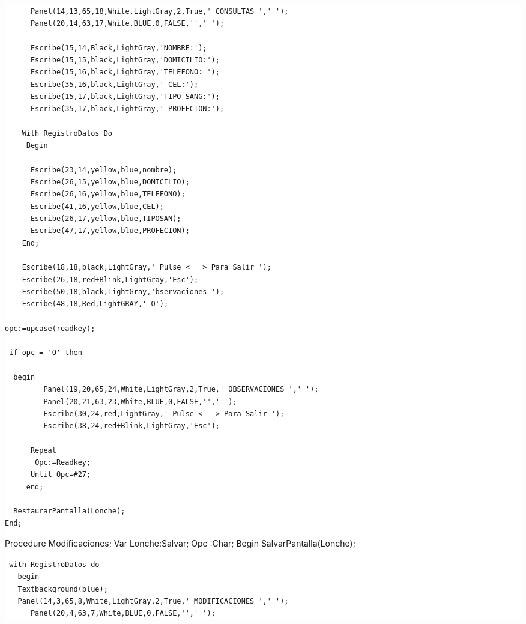           Panel(14,13,65,18,White,LightGray,2,True,' CONSULTAS ',' ');
          Panel(20,14,63,17,White,BLUE,0,FALSE,'',' ');

          Escribe(15,14,Black,LightGray,'NOMBRE:');
          Escribe(15,15,black,LightGray,'DOMICILIO:');
          Escribe(15,16,black,LightGray,'TELEFONO: ');
          Escribe(35,16,black,LightGray,' CEL:');
          Escribe(15,17,black,LightGray,'TIPO SANG:');
          Escribe(35,17,black,LightGray,' PROFECION:');
     
        With RegistroDatos Do
         Begin

          Escribe(23,14,yellow,blue,nombre);
          Escribe(26,15,yellow,blue,DOMICILIO);
          Escribe(26,16,yellow,blue,TELEFONO);
          Escribe(41,16,yellow,blue,CEL);
          Escribe(26,17,yellow,blue,TIPOSAN);
          Escribe(47,17,yellow,blue,PROFECION);
        End;

        Escribe(18,18,black,LightGray,' Pulse <   > Para Salir ');
        Escribe(26,18,red+Blink,LightGray,'Esc');
        Escribe(50,18,black,LightGray,'bservaciones ');
        Escribe(48,18,Red,LightGRAY,' O');

    opc:=upcase(readkey);
    
     if opc = 'O' then
     
      begin
             Panel(19,20,65,24,White,LightGray,2,True,' OBSERVACIONES ',' ');
             Panel(20,21,63,23,White,BLUE,0,FALSE,'',' ');
             Escribe(30,24,red,LightGray,' Pulse <   > Para Salir ');
             Escribe(38,24,red+Blink,LightGray,'Esc');

          Repeat
           Opc:=Readkey;
          Until Opc=#27;
         end;

      RestaurarPantalla(Lonche);
    End;

   Procedure Modificaciones;
      Var
       Lonche:Salvar;
       Opc   :Char;
    Begin
      SalvarPantalla(Lonche);

     with RegistroDatos do
       begin
       Textbackground(blue);
       Panel(14,3,65,8,White,LightGray,2,True,' MODIFICACIONES ',' ');
          Panel(20,4,63,7,White,BLUE,0,FALSE,'',' ');
